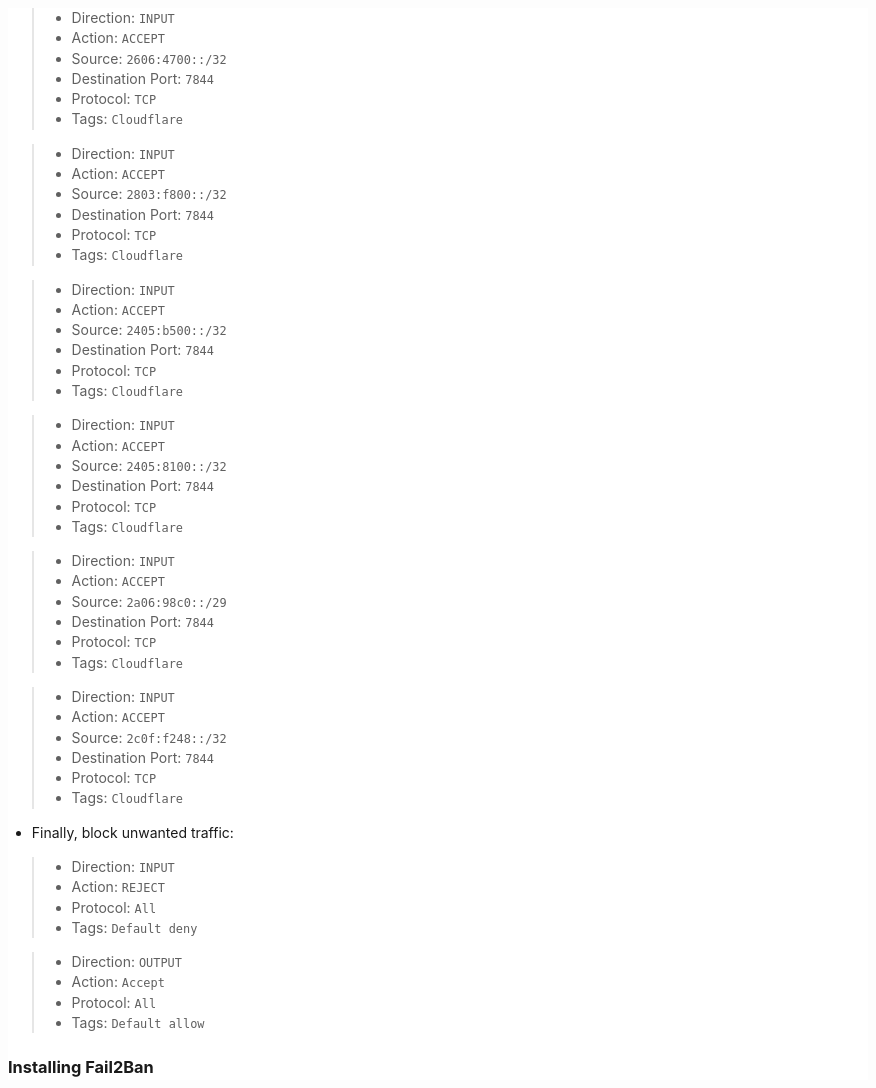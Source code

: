> - Direction: `INPUT`
> - Action: `ACCEPT`
> - Source: `2606:4700::/32`
> - Destination Port: `7844`
> - Protocol: `TCP`
> - Tags: `Cloudflare`

> - Direction: `INPUT`
> - Action: `ACCEPT`
> - Source: `2803:f800::/32`
> - Destination Port: `7844`
> - Protocol: `TCP`
> - Tags: `Cloudflare`

> - Direction: `INPUT`
> - Action: `ACCEPT`
> - Source: `2405:b500::/32`
> - Destination Port: `7844`
> - Protocol: `TCP`
> - Tags: `Cloudflare`

> - Direction: `INPUT`
> - Action: `ACCEPT`
> - Source: `2405:8100::/32`
> - Destination Port: `7844`
> - Protocol: `TCP`
> - Tags: `Cloudflare`

> - Direction: `INPUT`
> - Action: `ACCEPT`
> - Source: `2a06:98c0::/29`
> - Destination Port: `7844`
> - Protocol: `TCP`
> - Tags: `Cloudflare`

> - Direction: `INPUT`
> - Action: `ACCEPT`
> - Source: `2c0f:f248::/32`
> - Destination Port: `7844`
> - Protocol: `TCP`
> - Tags: `Cloudflare`

- Finally, block unwanted traffic:

> - Direction: `INPUT`
> - Action: `REJECT`
> - Protocol: `All`
> - Tags: `Default deny`

> - Direction: `OUTPUT`
> - Action: `Accept`
> - Protocol: `All`
> - Tags: `Default allow`

### Installing Fail2Ban

